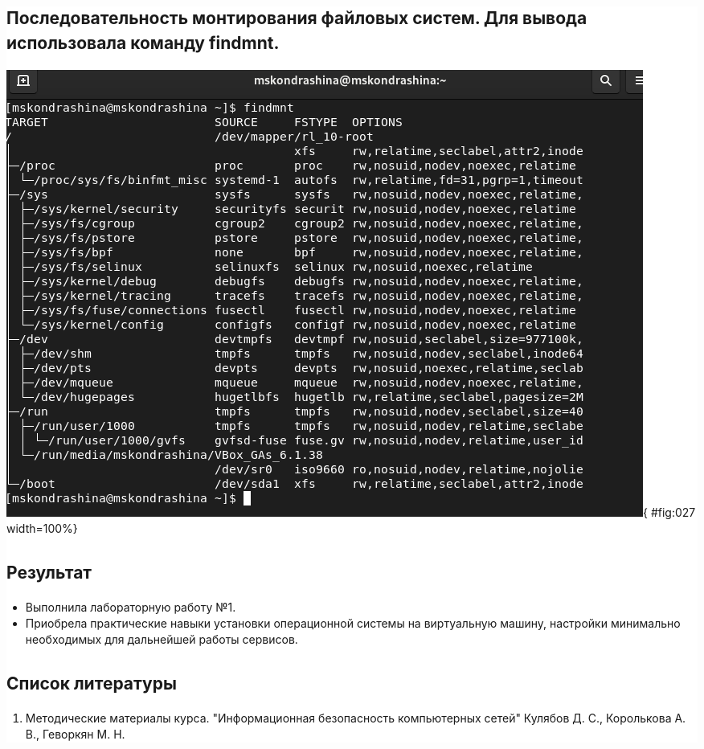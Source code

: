 ## Последовательность монтирования файловых систем. Для вывода использовала команду findmnt.

![](30.png){ #fig:027 width=100%}

## Результат

- Выполнила лабораторную работу №1.
- Приобрела практические навыки установки операционной системы на виртуальную машину, настройки минимально необходимых для дальнейшей работы сервисов.

## Список литературы

1. Методические материалы курса. "Информационная безопасность компьютерных сетей" Кулябов Д. С., Королькова А. В., Геворкян М. Н.